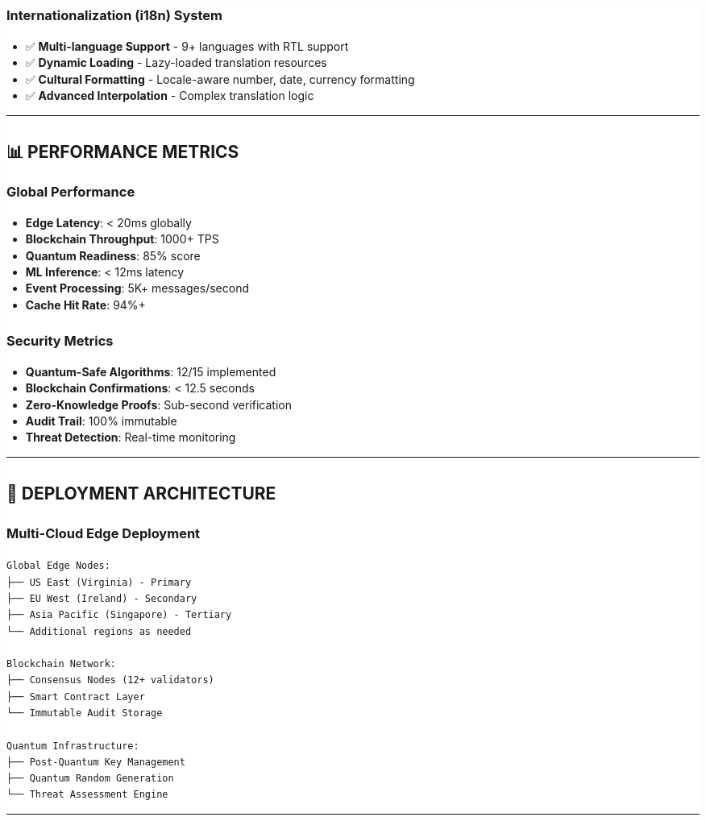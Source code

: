 ### **Internationalization (i18n) System**
- ✅ **Multi-language Support** - 9+ languages with RTL support
- ✅ **Dynamic Loading** - Lazy-loaded translation resources
- ✅ **Cultural Formatting** - Locale-aware number, date, currency formatting
- ✅ **Advanced Interpolation** - Complex translation logic

---

## 📊 **PERFORMANCE METRICS**

### **Global Performance**
- **Edge Latency**: < 20ms globally
- **Blockchain Throughput**: 1000+ TPS
- **Quantum Readiness**: 85% score
- **ML Inference**: < 12ms latency
- **Event Processing**: 5K+ messages/second
- **Cache Hit Rate**: 94%+

### **Security Metrics**
- **Quantum-Safe Algorithms**: 12/15 implemented
- **Blockchain Confirmations**: < 12.5 seconds
- **Zero-Knowledge Proofs**: Sub-second verification
- **Audit Trail**: 100% immutable
- **Threat Detection**: Real-time monitoring

---

## 🚀 **DEPLOYMENT ARCHITECTURE**

### **Multi-Cloud Edge Deployment**
```
Global Edge Nodes:
├── US East (Virginia) - Primary
├── EU West (Ireland) - Secondary
├── Asia Pacific (Singapore) - Tertiary
└── Additional regions as needed

Blockchain Network:
├── Consensus Nodes (12+ validators)
├── Smart Contract Layer
└── Immutable Audit Storage

Quantum Infrastructure:
├── Post-Quantum Key Management
├── Quantum Random Generation
└── Threat Assessment Engine
```

---
